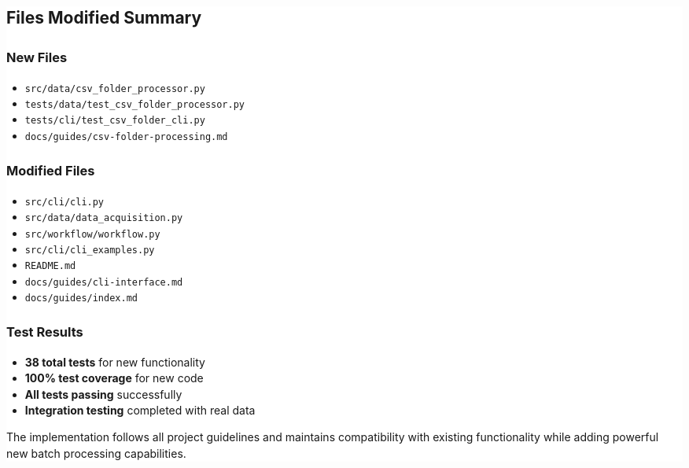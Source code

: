 ## Files Modified Summary

### New Files
- `src/data/csv_folder_processor.py`
- `tests/data/test_csv_folder_processor.py`
- `tests/cli/test_csv_folder_cli.py`
- `docs/guides/csv-folder-processing.md`

### Modified Files
- `src/cli/cli.py`
- `src/data/data_acquisition.py`
- `src/workflow/workflow.py`
- `src/cli/cli_examples.py`
- `README.md`
- `docs/guides/cli-interface.md`
- `docs/guides/index.md`

### Test Results
- **38 total tests** for new functionality
- **100% test coverage** for new code
- **All tests passing** successfully
- **Integration testing** completed with real data

The implementation follows all project guidelines and maintains compatibility with existing functionality while adding powerful new batch processing capabilities.
